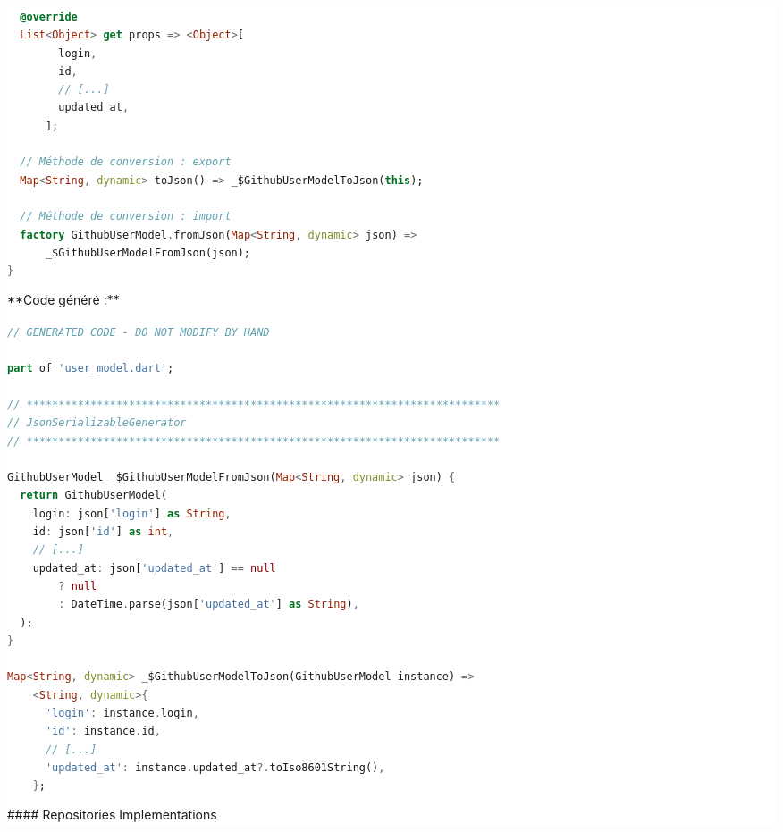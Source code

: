 ```dart
  @override
  List<Object> get props => <Object>[
        login,
        id,
        // [...]
        updated_at,
      ];

  // Méthode de conversion : export
  Map<String, dynamic> toJson() => _$GithubUserModelToJson(this);

  // Méthode de conversion : import
  factory GithubUserModel.fromJson(Map<String, dynamic> json) =>
      _$GithubUserModelFromJson(json);
}
```

<div style="page-break-after: always; break-after: page;"></div>
**Code généré :**

```dart
// GENERATED CODE - DO NOT MODIFY BY HAND

part of 'user_model.dart';

// **************************************************************************
// JsonSerializableGenerator
// **************************************************************************

GithubUserModel _$GithubUserModelFromJson(Map<String, dynamic> json) {
  return GithubUserModel(
    login: json['login'] as String,
    id: json['id'] as int,
    // [...]
    updated_at: json['updated_at'] == null
        ? null
        : DateTime.parse(json['updated_at'] as String),
  );
}

Map<String, dynamic> _$GithubUserModelToJson(GithubUserModel instance) =>
    <String, dynamic>{
      'login': instance.login,
      'id': instance.id,
      // [...]
      'updated_at': instance.updated_at?.toIso8601String(),
    };
```

<div style="page-break-after: always; break-after: page;"></div>
#### Repositories Implementations
